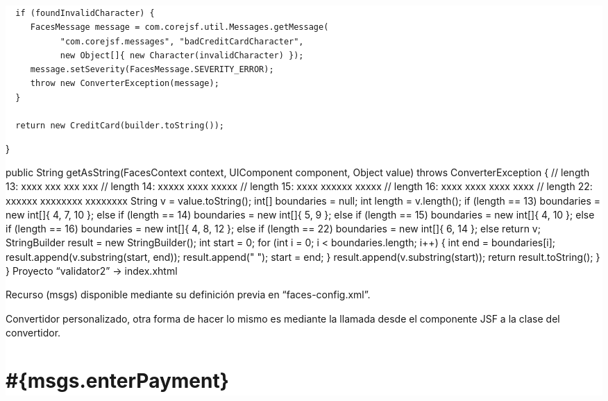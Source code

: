       if (foundInvalidCharacter) {
         FacesMessage message = com.corejsf.util.Messages.getMessage(
               "com.corejsf.messages", "badCreditCardCharacter",
               new Object[]{ new Character(invalidCharacter) });
         message.setSeverity(FacesMessage.SEVERITY_ERROR);
         throw new ConverterException(message);
      }

      return new CreditCard(builder.toString());
   }

   public String getAsString(FacesContext context, UIComponent component,
         Object value) throws ConverterException {
      // length 13: xxxx xxx xxx xxx
      // length 14: xxxxx xxxx xxxxx
      // length 15: xxxx xxxxxx xxxxx
      // length 16: xxxx xxxx xxxx xxxx
      // length 22: xxxxxx xxxxxxxx xxxxxxxx
      String v = value.toString();
      int[] boundaries = null;
      int length = v.length();
      if (length == 13)
         boundaries = new int[]{ 4, 7, 10 };
      else if (length == 14)
         boundaries = new int[]{ 5, 9 };
      else if (length == 15)
         boundaries = new int[]{ 4, 10 };
      else if (length == 16)
         boundaries = new int[]{ 4, 8, 12 };
      else if (length == 22)
         boundaries = new int[]{ 6, 14 };
      else
         return v;
      StringBuilder result = new StringBuilder();
      int start = 0;
      for (int i = 0; i < boundaries.length; i++) {
         int end = boundaries[i];
         result.append(v.substring(start, end));
         result.append(" ");
         start = end;
      }
      result.append(v.substring(start));
      return result.toString();
   }
}
Proyecto “validator2” → index.xhtml

Recurso (msgs) disponible mediante su definición previa en “faces-config.xml”.

Convertidor personalizado, otra forma de hacer lo mismo es mediante la llamada desde el componente JSF a la clase del convertidor.

<?xml version="1.0" encoding="UTF-8"?>
<!DOCTYPE html PUBLIC "-//W3C//DTD XHTML 1.0 Transitional//EN"  
"http://www.w3.org/TR/xhtml1/DTD/xhtml1-transitional.dtd">
<html xmlns="http://www.w3.org/1999/xhtml"
      xmlns:f="http://java.sun.com/jsf/core" 
      xmlns:h="http://java.sun.com/jsf/html">
   <h:head>
      <h:outputStylesheet library="css" name="styles.css"/>
      <title>#{msgs.title}</title>
   </h:head>
   <h:body>
      <h:form>
         <h1>#{msgs.enterPayment}</h1>
         <h:panelGrid columns="3">